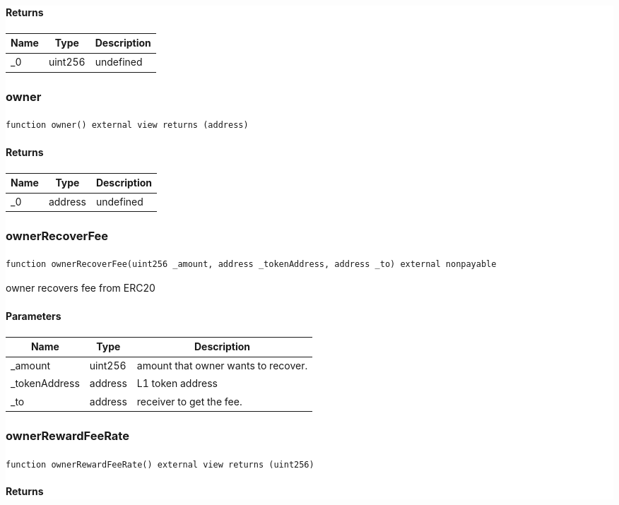 




#### Returns

| Name | Type | Description |
|---|---|---|
| _0 | uint256 | undefined

### owner

```solidity
function owner() external view returns (address)
```






#### Returns

| Name | Type | Description |
|---|---|---|
| _0 | address | undefined

### ownerRecoverFee

```solidity
function ownerRecoverFee(uint256 _amount, address _tokenAddress, address _to) external nonpayable
```

owner recovers fee from ERC20



#### Parameters

| Name | Type | Description |
|---|---|---|
| _amount | uint256 | amount that owner wants to recover.
| _tokenAddress | address | L1 token address
| _to | address | receiver to get the fee.

### ownerRewardFeeRate

```solidity
function ownerRewardFeeRate() external view returns (uint256)
```






#### Returns
